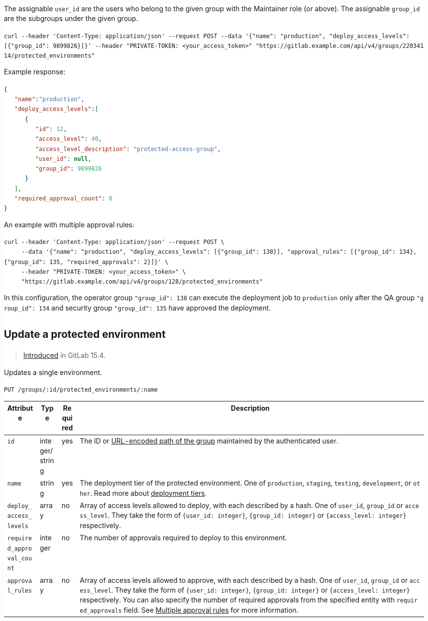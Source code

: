 The assignable `user_id` are the users who belong to the given group with the Maintainer role (or above).
The assignable `group_id` are the subgroups under the given group.

```shell
curl --header 'Content-Type: application/json' --request POST --data '{"name": "production", "deploy_access_levels": [{"group_id": 9899826}]}' --header "PRIVATE-TOKEN: <your_access_token>" "https://gitlab.example.com/api/v4/groups/22034114/protected_environments"
```

Example response:

```json
{
   "name":"production",
   "deploy_access_levels":[
      {
         "id": 12,
         "access_level": 40,
         "access_level_description": "protected-access-group",
         "user_id": null,
         "group_id": 9899826
      }
   ],
   "required_approval_count": 0
}
```

An example with multiple approval rules:

```shell
curl --header 'Content-Type: application/json' --request POST \
     --data '{"name": "production", "deploy_access_levels": [{"group_id": 138}], "approval_rules": [{"group_id": 134}, {"group_id": 135, "required_approvals": 2}]}' \
     --header "PRIVATE-TOKEN: <your_access_token>" \
     "https://gitlab.example.com/api/v4/groups/128/protected_environments"
```

In this configuration, the operator group `"group_id": 138` can execute the deployment job
to `production` only after the QA group `"group_id": 134` and security group
`"group_id": 135` have approved the deployment.

## Update a protected environment

> [Introduced](https://gitlab.com/gitlab-org/gitlab/-/issues/351854) in GitLab 15.4.

Updates a single environment.

```plaintext
PUT /groups/:id/protected_environments/:name
```

| Attribute | Type | Required | Description |
| --------- | ---- | -------- | ----------- |
| `id`      | integer/string | yes | The ID or [URL-encoded path of the group](rest/index.md#namespaced-path-encoding) maintained by the authenticated user. |
| `name`    | string | yes    | The deployment tier of the protected environment. One of `production`, `staging`, `testing`, `development`, or `other`. Read more about [deployment tiers](../ci/environments/index.md#deployment-tier-of-environments).|
| `deploy_access_levels`          | array          | no | Array of access levels allowed to deploy, with each described by a hash. One of `user_id`, `group_id` or `access_level`. They take the form of `{user_id: integer}`, `{group_id: integer}` or `{access_level: integer}` respectively. |
| `required_approval_count` | integer        | no       | The number of approvals required to deploy to this environment. |
| `approval_rules`                | array          | no  | Array of access levels allowed to approve, with each described by a hash. One of `user_id`, `group_id` or `access_level`. They take the form of `{user_id: integer}`, `{group_id: integer}` or `{access_level: integer}` respectively. You can also specify the number of required approvals from the specified entity with `required_approvals` field. See [Multiple approval rules](../ci/environments/deployment_approvals.md#add-multiple-approval-rules) for more information. |
